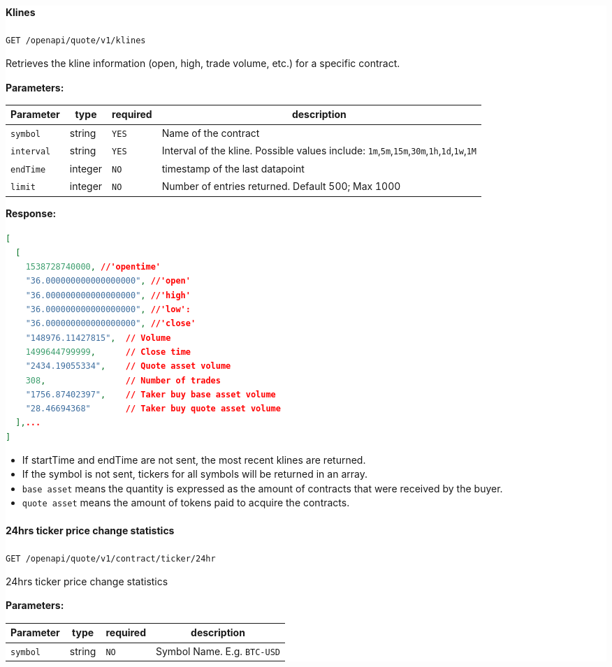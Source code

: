 #### Klines

```shell
GET /openapi/quote/v1/klines
```

Retrieves the kline information (open, high, trade volume, etc.) for a specific contract.

**Parameters:**

| Parameter  | type    | required | description                                                                               |
|------------|---------|----------|-------------------------------------------------------------------------------------------|
| `symbol`   | string  | `YES`    | Name of the contract                                                                      |
| `interval` | string  | `YES`    | Interval of the kline. Possible values include: `1m`,`5m`,`15m`,`30m`,`1h`,`1d`,`1w`,`1M` |
| `endTime`  | integer | `NO`     | timestamp of the last datapoint                                                           |
| `limit`    | integer | `NO`     | Number of entries returned. Default 500; Max 1000                                         |

**Response:**

```json
[
  [
    1538728740000, //'opentime'
    "36.000000000000000000", //'open'
    "36.000000000000000000", //'high'
    "36.000000000000000000", //'low':
    "36.000000000000000000", //'close'
    "148976.11427815",  // Volume
    1499644799999,      // Close time
    "2434.19055334",    // Quote asset volume
    308,                // Number of trades
    "1756.87402397",    // Taker buy base asset volume
    "28.46694368"       // Taker buy quote asset volume
  ],...
]
```

* If startTime and endTime are not sent, the most recent klines are returned.
* If the symbol is not sent, tickers for all symbols will be returned in an array.
* `base asset` means the quantity is expressed as the amount of contracts that were received by the buyer.
* `quote asset` means the amount of tokens paid to acquire the contracts.

#### 24hrs ticker price change statistics

```shell
GET /openapi/quote/v1/contract/ticker/24hr
```

24hrs ticker price change statistics

**Parameters:**

| Parameter | type   | required | description                   |
|-----------|--------|----------|-------------------------------|
| `symbol`  | string | `NO`     | Symbol Name.  E.g. `BTC-USD`  |
